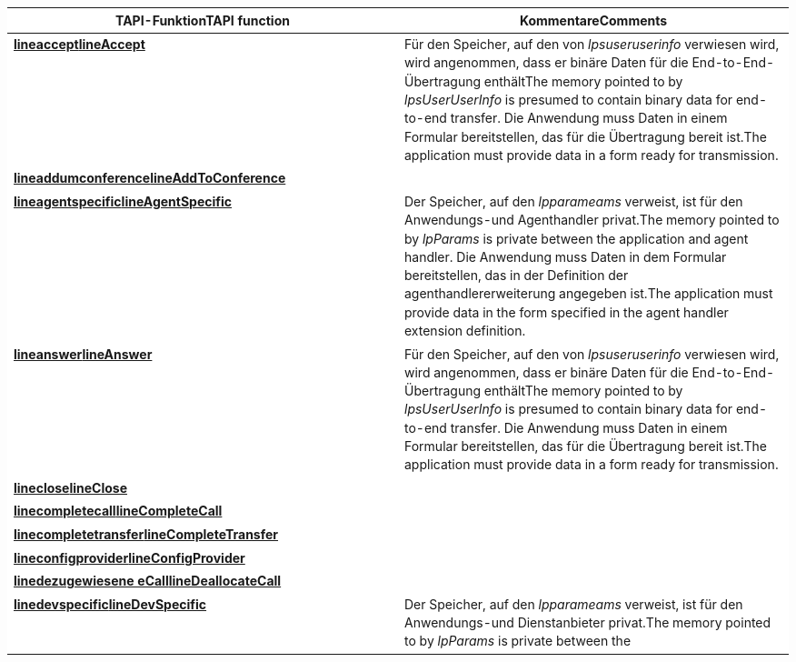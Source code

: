 <table><colgroup><col style="width: 50%" /><col style="width: 50%" /></colgroup><thead><tr class="header"><th><span data-ttu-id="02087-105">TAPI-Funktion</span><span class="sxs-lookup"><span data-stu-id="02087-105">TAPI function</span></span></th><th><span data-ttu-id="02087-106">Kommentare</span><span class="sxs-lookup"><span data-stu-id="02087-106">Comments</span></span></th></tr></thead><tbody><tr class="odd"><td><span data-ttu-id="02087-107"><a href="/windows/desktop/api/Tapi/nf-tapi-lineaccept"><strong>lineaccept</strong></a></span><span class="sxs-lookup"><span data-stu-id="02087-107"><a href="/windows/desktop/api/Tapi/nf-tapi-lineaccept"><strong>lineAccept</strong></a></span></span></td><td><span data-ttu-id="02087-108">Für den Speicher, auf den von <em>lpsuseruserinfo</em> verwiesen wird, wird angenommen, dass er binäre Daten für die End-to-End-Übertragung enthält</span><span class="sxs-lookup"><span data-stu-id="02087-108">The memory pointed to by <em>lpsUserUserInfo</em> is presumed to contain binary data for end-to-end transfer.</span></span> <span data-ttu-id="02087-109">Die Anwendung muss Daten in einem Formular bereitstellen, das für die Übertragung bereit ist.</span><span class="sxs-lookup"><span data-stu-id="02087-109">The application must provide data in a form ready for transmission.</span></span></td></tr><tr class="even"><td><span data-ttu-id="02087-110"><a href="/windows/desktop/api/Tapi/nf-tapi-lineaddtoconference"><strong>lineaddumconference</strong></a></span><span class="sxs-lookup"><span data-stu-id="02087-110"><a href="/windows/desktop/api/Tapi/nf-tapi-lineaddtoconference"><strong>lineAddToConference</strong></a></span></span></td><td> </td></tr><tr class="odd"><td><span data-ttu-id="02087-111"><a href="/windows/desktop/api/Tapi/nf-tapi-lineagentspecific"><strong>lineagentspecific</strong></a></span><span class="sxs-lookup"><span data-stu-id="02087-111"><a href="/windows/desktop/api/Tapi/nf-tapi-lineagentspecific"><strong>lineAgentSpecific</strong></a></span></span></td><td><span data-ttu-id="02087-112">Der Speicher, auf den <em>lpparameams</em> verweist, ist für den Anwendungs-und Agenthandler privat.</span><span class="sxs-lookup"><span data-stu-id="02087-112">The memory pointed to by <em>lpParams</em> is private between the application and agent handler.</span></span> <span data-ttu-id="02087-113">Die Anwendung muss Daten in dem Formular bereitstellen, das in der Definition der agenthandlererweiterung angegeben ist.</span><span class="sxs-lookup"><span data-stu-id="02087-113">The application must provide data in the form specified in the agent handler extension definition.</span></span></td></tr><tr class="even"><td><span data-ttu-id="02087-114"><a href="/windows/desktop/api/Tapi/nf-tapi-lineanswer"><strong>lineanswer</strong></a></span><span class="sxs-lookup"><span data-stu-id="02087-114"><a href="/windows/desktop/api/Tapi/nf-tapi-lineanswer"><strong>lineAnswer</strong></a></span></span></td><td><span data-ttu-id="02087-115">Für den Speicher, auf den von <em>lpsuseruserinfo</em> verwiesen wird, wird angenommen, dass er binäre Daten für die End-to-End-Übertragung enthält</span><span class="sxs-lookup"><span data-stu-id="02087-115">The memory pointed to by <em>lpsUserUserInfo</em> is presumed to contain binary data for end-to-end transfer.</span></span> <span data-ttu-id="02087-116">Die Anwendung muss Daten in einem Formular bereitstellen, das für die Übertragung bereit ist.</span><span class="sxs-lookup"><span data-stu-id="02087-116">The application must provide data in a form ready for transmission.</span></span></td></tr><tr class="odd"><td><span data-ttu-id="02087-117"><a href="/windows/desktop/api/Tapi/nf-tapi-lineclose"><strong>lineclose</strong></a></span><span class="sxs-lookup"><span data-stu-id="02087-117"><a href="/windows/desktop/api/Tapi/nf-tapi-lineclose"><strong>lineClose</strong></a></span></span></td><td> </td></tr><tr class="even"><td><span data-ttu-id="02087-118"><a href="/windows/desktop/api/Tapi/nf-tapi-linecompletecall"><strong>linecompletecall</strong></a></span><span class="sxs-lookup"><span data-stu-id="02087-118"><a href="/windows/desktop/api/Tapi/nf-tapi-linecompletecall"><strong>lineCompleteCall</strong></a></span></span></td><td> </td></tr><tr class="odd"><td><span data-ttu-id="02087-119"><a href="/windows/desktop/api/Tapi/nf-tapi-linecompletetransfer"><strong>linecompletetransfer</strong></a></span><span class="sxs-lookup"><span data-stu-id="02087-119"><a href="/windows/desktop/api/Tapi/nf-tapi-linecompletetransfer"><strong>lineCompleteTransfer</strong></a></span></span></td><td> </td></tr><tr class="even"><td><span data-ttu-id="02087-120"><a href="/windows/desktop/api/Tapi/nf-tapi-lineconfigprovider"><strong>lineconfigprovider</strong></a></span><span class="sxs-lookup"><span data-stu-id="02087-120"><a href="/windows/desktop/api/Tapi/nf-tapi-lineconfigprovider"><strong>lineConfigProvider</strong></a></span></span></td><td> </td></tr><tr class="odd"><td><span data-ttu-id="02087-121"><a href="/windows/desktop/api/Tapi/nf-tapi-linedeallocatecall"><strong>linedezugewiesene eCall</strong></a></span><span class="sxs-lookup"><span data-stu-id="02087-121"><a href="/windows/desktop/api/Tapi/nf-tapi-linedeallocatecall"><strong>lineDeallocateCall</strong></a></span></span></td><td> </td></tr><tr class="even"><td><span data-ttu-id="02087-122"><a href="/windows/desktop/api/Tapi/nf-tapi-linedevspecific"><strong>linedevspecific</strong></a></span><span class="sxs-lookup"><span data-stu-id="02087-122"><a href="/windows/desktop/api/Tapi/nf-tapi-linedevspecific"><strong>lineDevSpecific</strong></a></span></span></td><td><span data-ttu-id="02087-123">Der Speicher, auf den <em>lpparameams</em> verweist, ist für den Anwendungs-und Dienstanbieter privat.</span><span class="sxs-lookup"><span data-stu-id="02087-123">The memory pointed to by <em>lpParams</em> is private between the